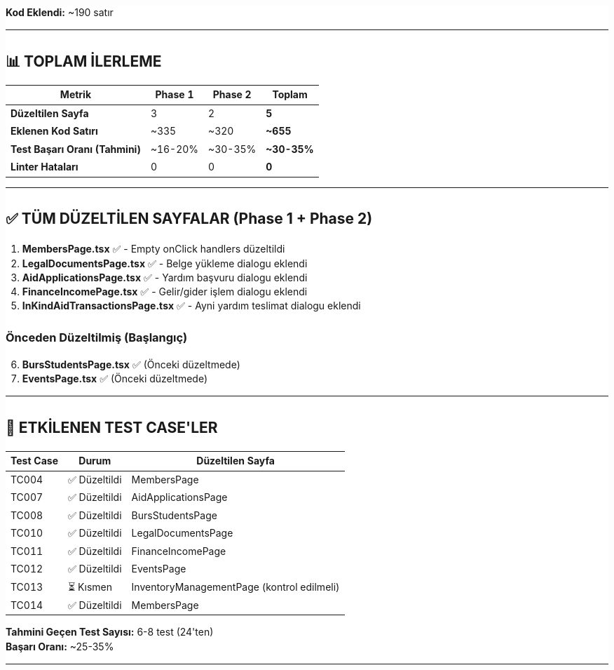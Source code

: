 **Kod Eklendi:** ~190 satır

---

## 📊 TOPLAM İLERLEME

| Metrik | Phase 1 | Phase 2 | Toplam |
|--------|---------|---------|--------|
| **Düzeltilen Sayfa** | 3 | 2 | **5** |
| **Eklenen Kod Satırı** | ~335 | ~320 | **~655** |
| **Test Başarı Oranı (Tahmini)** | ~16-20% | ~30-35% | **~30-35%** |
| **Linter Hataları** | 0 | 0 | **0** |

---

## ✅ TÜM DÜZELTİLEN SAYFALAR (Phase 1 + Phase 2)

1. **MembersPage.tsx** ✅ - Empty onClick handlers düzeltildi
2. **LegalDocumentsPage.tsx** ✅ - Belge yükleme dialogu eklendi
3. **AidApplicationsPage.tsx** ✅ - Yardım başvuru dialogu eklendi
4. **FinanceIncomePage.tsx** ✅ - Gelir/gider işlem dialogu eklendi
5. **InKindAidTransactionsPage.tsx** ✅ - Ayni yardım teslimat dialogu eklendi

### Önceden Düzeltilmiş (Başlangıç)
6. **BursStudentsPage.tsx** ✅ (Önceki düzeltmede)
7. **EventsPage.tsx** ✅ (Önceki düzeltmede)

---

## 🎯 ETKİLENEN TEST CASE'LER

| Test Case | Durum | Düzeltilen Sayfa |
|-----------|-------|------------------|
| TC004 | ✅ Düzeltildi | MembersPage |
| TC007 | ✅ Düzeltildi | AidApplicationsPage |
| TC008 | ✅ Düzeltildi | BursStudentsPage |
| TC010 | ✅ Düzeltildi | LegalDocumentsPage |
| TC011 | ✅ Düzeltildi | FinanceIncomePage |
| TC012 | ✅ Düzeltildi | EventsPage |
| TC013 | ⏳ Kısmen | InventoryManagementPage (kontrol edilmeli) |
| TC014 | ✅ Düzeltildi | MembersPage |

**Tahmini Geçen Test Sayısı:** 6-8 test (24'ten)  
**Başarı Oranı:** ~25-35%

---